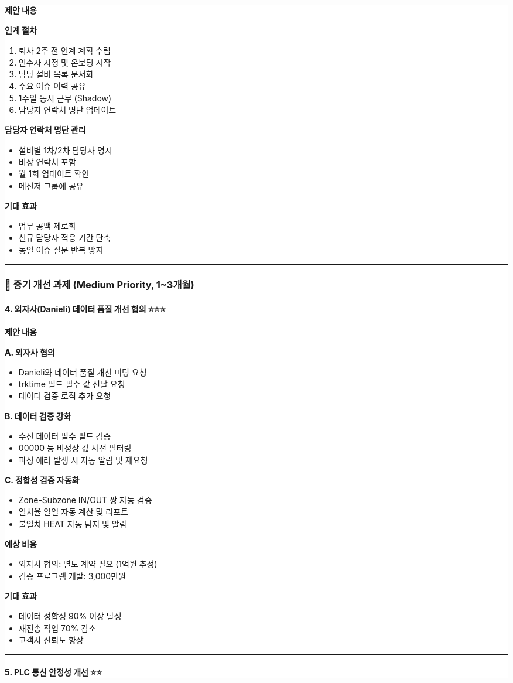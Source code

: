 **제안 내용**

**인계 절차**
1. 퇴사 2주 전 인계 계획 수립
2. 인수자 지정 및 온보딩 시작
3. 담당 설비 목록 문서화
4. 주요 이슈 이력 공유
5. 1주일 동시 근무 (Shadow)
6. 담당자 연락처 명단 업데이트

**담당자 연락처 명단 관리**
- 설비별 1차/2차 담당자 명시
- 비상 연락처 포함
- 월 1회 업데이트 확인
- 메신저 그룹에 공유

**기대 효과**
- 업무 공백 제로화
- 신규 담당자 적응 기간 단축
- 동일 이슈 질문 반복 방지

---

### 🔧 중기 개선 과제 (Medium Priority, 1~3개월)

#### 4. 외자사(Danieli) 데이터 품질 개선 협의 ⭐⭐⭐

**제안 내용**

**A. 외자사 협의**
- Danieli와 데이터 품질 개선 미팅 요청
- trktime 필드 필수 값 전달 요청
- 데이터 검증 로직 추가 요청

**B. 데이터 검증 강화**
- 수신 데이터 필수 필드 검증
- 00000 등 비정상 값 사전 필터링
- 파싱 에러 발생 시 자동 알람 및 재요청

**C. 정합성 검증 자동화**
- Zone-Subzone IN/OUT 쌍 자동 검증
- 일치율 일일 자동 계산 및 리포트
- 불일치 HEAT 자동 탐지 및 알람

**예상 비용**
- 외자사 협의: 별도 계약 필요 (1억원 추정)
- 검증 프로그램 개발: 3,000만원

**기대 효과**
- 데이터 정합성 90% 이상 달성
- 재전송 작업 70% 감소
- 고객사 신뢰도 향상

---

#### 5. PLC 통신 안정성 개선 ⭐⭐
